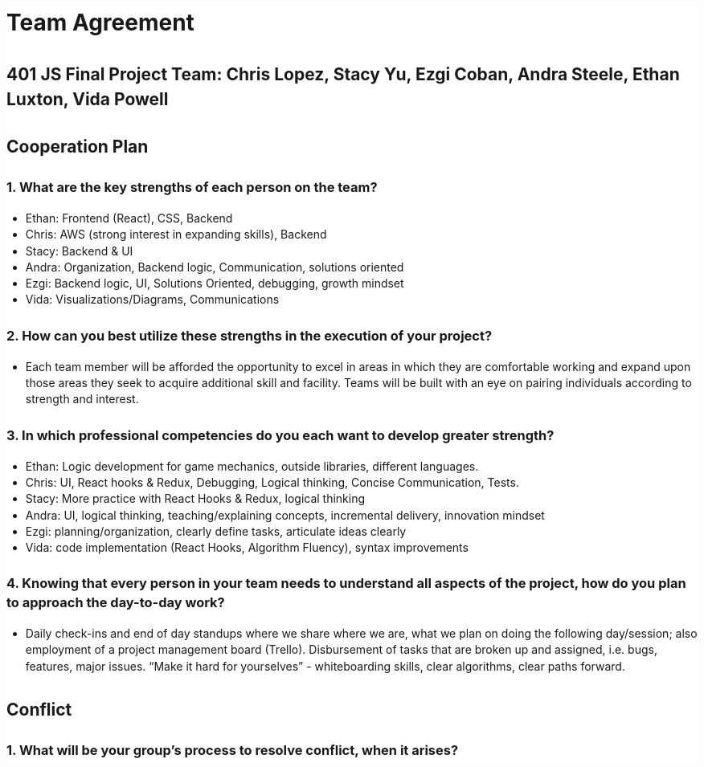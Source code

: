 # Team Agreement

## 401 JS Final Project Team: Chris Lopez, Stacy Yu, Ezgi Coban, Andra Steele, Ethan Luxton, Vida Powell

## Cooperation Plan

### 1. What are the key strengths of each person on the team?
* Ethan: Frontend (React), CSS, Backend
* Chris: AWS (strong interest in expanding skills), Backend
* Stacy: Backend & UI
* Andra: Organization, Backend logic, Communication, solutions oriented
* Ezgi: Backend logic, UI, Solutions Oriented, debugging, growth mindset
* Vida: Visualizations/Diagrams, Communications

### 2. How can you best utilize these strengths in the execution of your project?

* Each team member will be afforded the opportunity to excel in areas in which they are comfortable working and expand upon those areas they seek to acquire additional skill and facility. Teams will be built with an eye on pairing individuals according to strength and interest.

### 3. In which professional competencies do you each want to develop greater strength?

* Ethan: Logic development for game mechanics, outside libraries, different languages.
* Chris: UI, React hooks & Redux, Debugging, Logical thinking, Concise Communication, Tests.
* Stacy: More practice with React Hooks & Redux, logical thinking
* Andra: UI, logical thinking, teaching/explaining concepts, incremental delivery, innovation mindset
* Ezgi: planning/organization, clearly define tasks, articulate ideas clearly
* Vida: code implementation (React Hooks, Algorithm Fluency), syntax improvements

### 4. Knowing that every person in your team needs to understand all aspects of the project, how do you plan to approach the day-to-day work?

* Daily check-ins and end of day standups where we share where we are, what we plan on doing the following day/session; also employment of a project management board (Trello). Disbursement of tasks that are broken up and assigned, i.e. bugs, features, major issues. “Make it hard for yourselves” - whiteboarding skills, clear algorithms, clear paths forward. 

## Conflict

### 1. What will be your group’s process to resolve conflict, when it arises?
